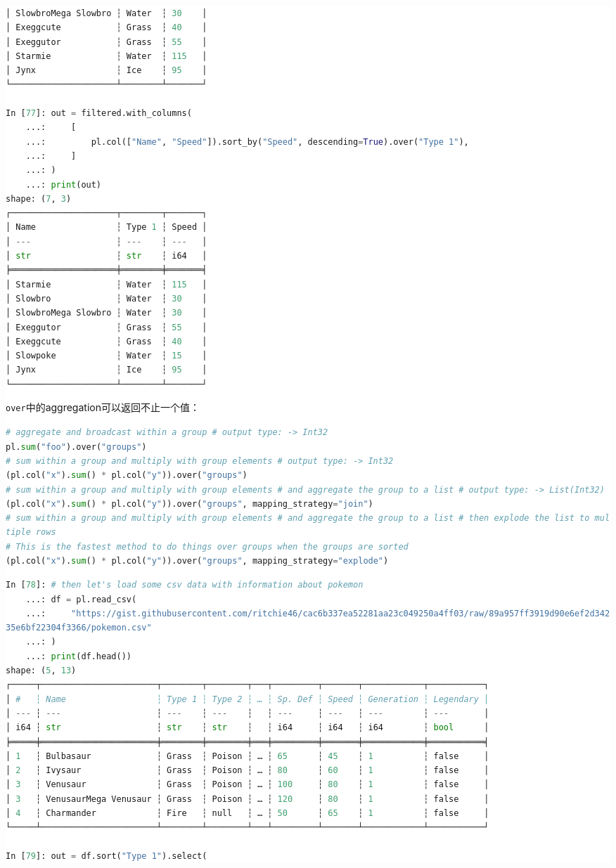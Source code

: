 ```python
│ SlowbroMega Slowbro ┆ Water  ┆ 30    │
│ Exeggcute           ┆ Grass  ┆ 40    │
│ Exeggutor           ┆ Grass  ┆ 55    │
│ Starmie             ┆ Water  ┆ 115   │
│ Jynx                ┆ Ice    ┆ 95    │
└─────────────────────┴────────┴───────┘

In [77]: out = filtered.with_columns(
    ...:     [
    ...:         pl.col(["Name", "Speed"]).sort_by("Speed", descending=True).over("Type 1"),
    ...:     ]
    ...: )
    ...: print(out)
shape: (7, 3)
┌─────────────────────┬────────┬───────┐
│ Name                ┆ Type 1 ┆ Speed │
│ ---                 ┆ ---    ┆ ---   │
│ str                 ┆ str    ┆ i64   │
╞═════════════════════╪════════╪═══════╡
│ Starmie             ┆ Water  ┆ 115   │
│ Slowbro             ┆ Water  ┆ 30    │
│ SlowbroMega Slowbro ┆ Water  ┆ 30    │
│ Exeggutor           ┆ Grass  ┆ 55    │
│ Exeggcute           ┆ Grass  ┆ 40    │
│ Slowpoke            ┆ Water  ┆ 15    │
│ Jynx                ┆ Ice    ┆ 95    │
└─────────────────────┴────────┴───────┘
```
`over`中的aggregation可以返回不止一个值：
```python
# aggregate and broadcast within a group # output type: -> Int32 
pl.sum("foo").over("groups") 
# sum within a group and multiply with group elements # output type: -> Int32 
(pl.col("x").sum() * pl.col("y")).over("groups") 
# sum within a group and multiply with group elements # and aggregate the group to a list # output type: -> List(Int32) 
(pl.col("x").sum() * pl.col("y")).over("groups", mapping_strategy="join") 
# sum within a group and multiply with group elements # and aggregate the group to a list # then explode the list to multiple rows 
# This is the fastest method to do things over groups when the groups are sorted 
(pl.col("x").sum() * pl.col("y")).over("groups", mapping_strategy="explode")
```

```python
In [78]: # then let's load some csv data with information about pokemon
    ...: df = pl.read_csv(
    ...:     "https://gist.githubusercontent.com/ritchie46/cac6b337ea52281aa23c049250a4ff03/raw/89a957ff3919d90e6ef2d34235e6bf22304f3366/pokemon.csv"
    ...: )
    ...: print(df.head())
shape: (5, 13)
┌─────┬───────────────────────┬────────┬────────┬───┬─────────┬───────┬────────────┬───────────┐
│ #   ┆ Name                  ┆ Type 1 ┆ Type 2 ┆ … ┆ Sp. Def ┆ Speed ┆ Generation ┆ Legendary │
│ --- ┆ ---                   ┆ ---    ┆ ---    ┆   ┆ ---     ┆ ---   ┆ ---        ┆ ---       │
│ i64 ┆ str                   ┆ str    ┆ str    ┆   ┆ i64     ┆ i64   ┆ i64        ┆ bool      │
╞═════╪═══════════════════════╪════════╪════════╪═══╪═════════╪═══════╪════════════╪═══════════╡
│ 1   ┆ Bulbasaur             ┆ Grass  ┆ Poison ┆ … ┆ 65      ┆ 45    ┆ 1          ┆ false     │
│ 2   ┆ Ivysaur               ┆ Grass  ┆ Poison ┆ … ┆ 80      ┆ 60    ┆ 1          ┆ false     │
│ 3   ┆ Venusaur              ┆ Grass  ┆ Poison ┆ … ┆ 100     ┆ 80    ┆ 1          ┆ false     │
│ 3   ┆ VenusaurMega Venusaur ┆ Grass  ┆ Poison ┆ … ┆ 120     ┆ 80    ┆ 1          ┆ false     │
│ 4   ┆ Charmander            ┆ Fire   ┆ null   ┆ … ┆ 50      ┆ 65    ┆ 1          ┆ false     │
└─────┴───────────────────────┴────────┴────────┴───┴─────────┴───────┴────────────┴───────────┘

In [79]: out = df.sort("Type 1").select(
```